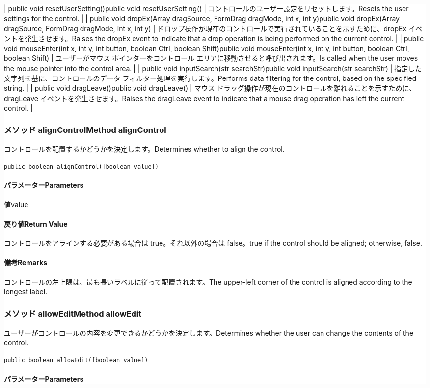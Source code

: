 | <span data-ttu-id="de50b-285">public void resetUserSetting()</span><span class="sxs-lookup"><span data-stu-id="de50b-285">public void resetUserSetting()</span></span>                                                                              | <span data-ttu-id="de50b-286">コントロールのユーザー設定をリセットします。</span><span class="sxs-lookup"><span data-stu-id="de50b-286">Resets the user settings for the control.</span></span>                                                                                                                               |
| <span data-ttu-id="de50b-287">public void dropEx(Array dragSource, FormDrag dragMode, int x, int y)</span><span class="sxs-lookup"><span data-stu-id="de50b-287">public void dropEx(Array dragSource, FormDrag dragMode, int x, int y)</span></span>                                       | <span data-ttu-id="de50b-288">ドロップ操作が現在のコントロールで実行されていることを示すために、dropEx イベントを発生させます。</span><span class="sxs-lookup"><span data-stu-id="de50b-288">Raises the dropEx event to indicate that a drop operation is being performed on the current control.</span></span>                                                                    |
| <span data-ttu-id="de50b-289">public void mouseEnter(int x, int y, int button, boolean Ctrl, boolean Shift)</span><span class="sxs-lookup"><span data-stu-id="de50b-289">public void mouseEnter(int x, int y, int button, boolean Ctrl, boolean Shift)</span></span>                               | <span data-ttu-id="de50b-290">ユーザーがマウス ポインターをコントロール エリアに移動させると呼び出されます。</span><span class="sxs-lookup"><span data-stu-id="de50b-290">Is called when the user moves the mouse pointer into the control area.</span></span>                                                                                                  |
| <span data-ttu-id="de50b-291">public void inputSearch(str searchStr)</span><span class="sxs-lookup"><span data-stu-id="de50b-291">public void inputSearch(str searchStr)</span></span>                                                                      | <span data-ttu-id="de50b-292">指定した文字列を基に、コントロールのデータ フィルター処理を実行します。</span><span class="sxs-lookup"><span data-stu-id="de50b-292">Performs data filtering for the control, based on the specified string.</span></span>                                                                                                 |
| <span data-ttu-id="de50b-293">public void dragLeave()</span><span class="sxs-lookup"><span data-stu-id="de50b-293">public void dragLeave()</span></span>                                                                                     | <span data-ttu-id="de50b-294">マウス ドラッグ操作が現在のコントロールを離れることを示すために、dragLeave イベントを発生させます。</span><span class="sxs-lookup"><span data-stu-id="de50b-294">Raises the dragLeave event to indicate that a mouse drag operation has left the current control.</span></span>                                                                        |

### <a name="method-aligncontrol"></a><span data-ttu-id="de50b-295">メソッド alignControl</span><span class="sxs-lookup"><span data-stu-id="de50b-295">Method alignControl</span></span>

<span data-ttu-id="de50b-296">コントロールを配置するかどうかを決定します。</span><span class="sxs-lookup"><span data-stu-id="de50b-296">Determines whether to align the control.</span></span>

    public boolean alignControl([boolean value])

#### <a name="parameters"></a><span data-ttu-id="de50b-297">パラメーター</span><span class="sxs-lookup"><span data-stu-id="de50b-297">Parameters</span></span>

<span data-ttu-id="de50b-298">値</span><span class="sxs-lookup"><span data-stu-id="de50b-298">value</span></span>  

#### <a name="return-value"></a><span data-ttu-id="de50b-299">戻り値</span><span class="sxs-lookup"><span data-stu-id="de50b-299">Return Value</span></span>

<span data-ttu-id="de50b-300">コントロールをアラインする必要がある場合は true。それ以外の場合は false。</span><span class="sxs-lookup"><span data-stu-id="de50b-300">true if the control should be aligned; otherwise, false.</span></span>

#### <a name="remarks"></a><span data-ttu-id="de50b-301">備考</span><span class="sxs-lookup"><span data-stu-id="de50b-301">Remarks</span></span>

<span data-ttu-id="de50b-302">コントロールの左上隅は、最も長いラベルに従って配置されます。</span><span class="sxs-lookup"><span data-stu-id="de50b-302">The upper-left corner of the control is aligned according to the longest label.</span></span>

### <a name="method-allowedit"></a><span data-ttu-id="de50b-303">メソッド allowEdit</span><span class="sxs-lookup"><span data-stu-id="de50b-303">Method allowEdit</span></span>

<span data-ttu-id="de50b-304">ユーザーがコントロールの内容を変更できるかどうかを決定します。</span><span class="sxs-lookup"><span data-stu-id="de50b-304">Determines whether the user can change the contents of the control.</span></span>

    public boolean allowEdit([boolean value])

#### <a name="parameters"></a><span data-ttu-id="de50b-305">パラメーター</span><span class="sxs-lookup"><span data-stu-id="de50b-305">Parameters</span></span>
